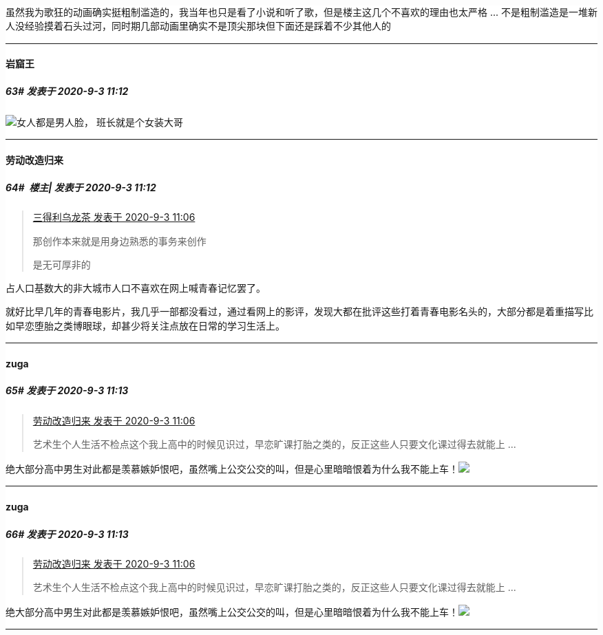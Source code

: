 虽然我为歌狂的动画确实挺粗制滥造的，我当年也只是看了小说和听了歌，但是楼主这几个不喜欢的理由也太严格 ...</blockquote>
不是粗制滥造是一堆新人没经验摸着石头过河，同时期几部动画里确实不是顶尖那块但下面还是踩着不少其他人的


-----

####  岩窟王  
##### 63#       发表于 2020-9-3 11:12


<img src="https://static.saraba1st.com/image/smiley/face2017/001.png" referrerpolicy="no-referrer">女人都是男人脸， 班长就是个女装大哥


-----

####  劳动改造归来  
##### 64#         楼主| 发表于 2020-9-3 11:12


<blockquote><a href="httphttps://bbs.saraba1st.com/2b/forum.php?mod=redirect&amp;goto=findpost&amp;pid=48627312&amp;ptid=1957894" target="_blank">三得利乌龙茶 发表于 2020-9-3 11:06</a>

那创作本来就是用身边熟悉的事务来创作

是无可厚非的</blockquote>
占人口基数大的非大城市人口不喜欢在网上喊青春记忆罢了。

就好比早几年的青春电影片，我几乎一部都没看过，通过看网上的影评，发现大都在批评这些打着青春电影名头的，大部分都是着重描写比如早恋堕胎之类博眼球，却甚少将关注点放在日常的学习生活上。


-----

####  zuga  
##### 65#       发表于 2020-9-3 11:13


<blockquote><a href="httphttps://bbs.saraba1st.com/2b/forum.php?mod=redirect&amp;goto=findpost&amp;pid=48627316&amp;ptid=1957894" target="_blank">劳动改造归来 发表于 2020-9-3 11:06</a>

艺术生个人生活不检点这个我上高中的时候见识过，早恋旷课打胎之类的，反正这些人只要文化课过得去就能上 ...</blockquote>
绝大部分高中男生对此都是羡慕嫉妒恨吧，虽然嘴上公交公交的叫，但是心里暗暗恨着为什么我不能上车！<img src="https://static.saraba1st.com/image/smiley/face2017/053.png" referrerpolicy="no-referrer">


-----

####  zuga  
##### 66#       发表于 2020-9-3 11:13


<blockquote><a href="httphttps://bbs.saraba1st.com/2b/forum.php?mod=redirect&amp;goto=findpost&amp;pid=48627316&amp;ptid=1957894" target="_blank">劳动改造归来 发表于 2020-9-3 11:06</a>

艺术生个人生活不检点这个我上高中的时候见识过，早恋旷课打胎之类的，反正这些人只要文化课过得去就能上 ...</blockquote>
绝大部分高中男生对此都是羡慕嫉妒恨吧，虽然嘴上公交公交的叫，但是心里暗暗恨着为什么我不能上车！<img src="https://static.saraba1st.com/image/smiley/face2017/053.png" referrerpolicy="no-referrer">


-----
